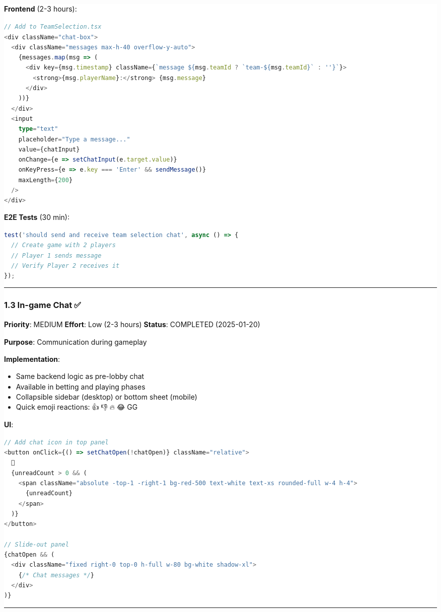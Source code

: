 **Frontend** (2-3 hours):
```typescript
// Add to TeamSelection.tsx
<div className="chat-box">
  <div className="messages max-h-40 overflow-y-auto">
    {messages.map(msg => (
      <div key={msg.timestamp} className={`message ${msg.teamId ? `team-${msg.teamId}` : ''}`}>
        <strong>{msg.playerName}:</strong> {msg.message}
      </div>
    ))}
  </div>
  <input
    type="text"
    placeholder="Type a message..."
    value={chatInput}
    onChange={e => setChatInput(e.target.value)}
    onKeyPress={e => e.key === 'Enter' && sendMessage()}
    maxLength={200}
  />
</div>
```

**E2E Tests** (30 min):
```typescript
test('should send and receive team selection chat', async () => {
  // Create game with 2 players
  // Player 1 sends message
  // Verify Player 2 receives it
});
```

---

### 1.3 In-game Chat ✅
**Priority**: MEDIUM
**Effort**: Low (2-3 hours)
**Status**: COMPLETED (2025-01-20)

**Purpose**: Communication during gameplay

**Implementation**:
- Same backend logic as pre-lobby chat
- Available in betting and playing phases
- Collapsible sidebar (desktop) or bottom sheet (mobile)
- Quick emoji reactions: 👍 👎 🔥 😂 GG

**UI**:
```typescript
// Add chat icon in top panel
<button onClick={() => setChatOpen(!chatOpen)} className="relative">
  💬
  {unreadCount > 0 && (
    <span className="absolute -top-1 -right-1 bg-red-500 text-white text-xs rounded-full w-4 h-4">
      {unreadCount}
    </span>
  )}
</button>

// Slide-out panel
{chatOpen && (
  <div className="fixed right-0 top-0 h-full w-80 bg-white shadow-xl">
    {/* Chat messages */}
  </div>
)}
```

---